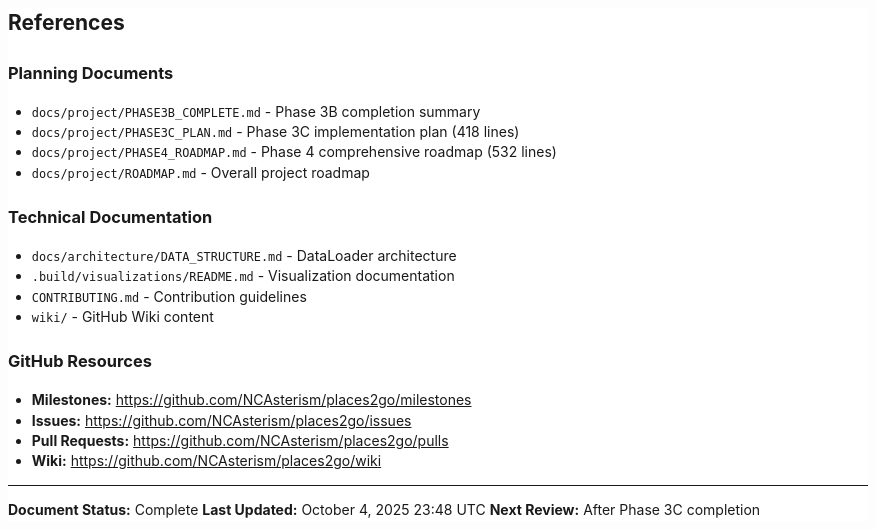 
## References

### Planning Documents
- `docs/project/PHASE3B_COMPLETE.md` - Phase 3B completion summary
- `docs/project/PHASE3C_PLAN.md` - Phase 3C implementation plan (418 lines)
- `docs/project/PHASE4_ROADMAP.md` - Phase 4 comprehensive roadmap (532 lines)
- `docs/project/ROADMAP.md` - Overall project roadmap

### Technical Documentation
- `docs/architecture/DATA_STRUCTURE.md` - DataLoader architecture
- `.build/visualizations/README.md` - Visualization documentation
- `CONTRIBUTING.md` - Contribution guidelines
- `wiki/` - GitHub Wiki content

### GitHub Resources
- **Milestones:** https://github.com/NCAsterism/places2go/milestones
- **Issues:** https://github.com/NCAsterism/places2go/issues
- **Pull Requests:** https://github.com/NCAsterism/places2go/pulls
- **Wiki:** https://github.com/NCAsterism/places2go/wiki

---

**Document Status:** Complete
**Last Updated:** October 4, 2025 23:48 UTC
**Next Review:** After Phase 3C completion
